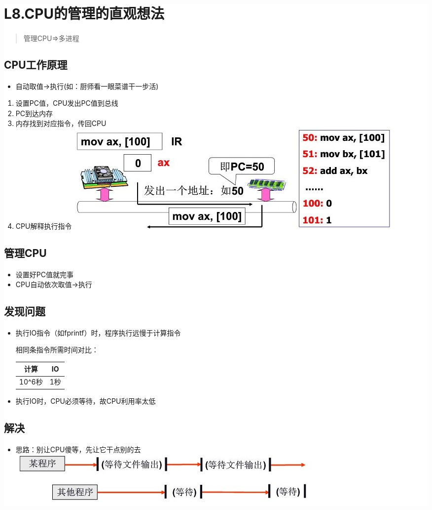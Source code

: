 













# L8.CPU的管理的直观想法

> 管理CPU=>多进程

## CPU工作原理
- 自动取值->执行(如：厨师看一眼菜谱干一步活)
1. 设置PC值，CPU发出PC值到总线
2. PC到达内存
3. 内存找到对应指令，传回CPU
4. CPU解释执行指令
![CPU工作原理](Pictures/20.jpg)

## 管理CPU
- 设置好PC值就完事
- CPU自动依次取值->执行

## 发现问题
- 执行IO指令（如fprintf）时，程序执行远慢于计算指令

    相同条指令所需时间对比：

    |  计算  |  IO   |
    | :----: | :---: |
    | 10^6秒 |  1秒  |

- 执行IO时，CPU必须等待，故CPU利用率太低

## 解决
- 思路：别让CPU傻等，先让它干点别的去
![CPU切换任务](Pictures/21.jpg)

